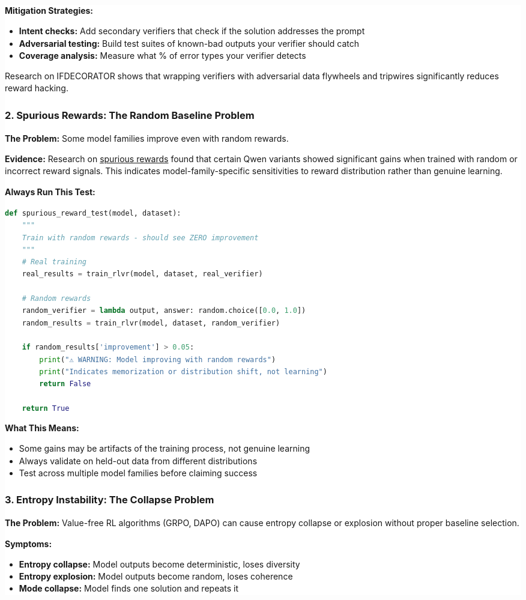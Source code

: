 **Mitigation Strategies:**

- **Intent checks:** Add secondary verifiers that check if the solution addresses the prompt
- **Adversarial testing:** Build test suites of known-bad outputs your verifier should catch
- **Coverage analysis:** Measure what % of error types your verifier detects

Research on IFDECORATOR shows that wrapping verifiers with adversarial data flywheels and tripwires significantly reduces reward hacking.

### 2. Spurious Rewards: The Random Baseline Problem

**The Problem:**
Some model families improve even with random rewards.

**Evidence:**
Research on [spurious rewards](https://arxiv.org/abs/2506.10947) found that certain Qwen variants showed significant gains when trained with random or incorrect reward signals. This indicates model-family-specific sensitivities to reward distribution rather than genuine learning.

**Always Run This Test:**

```python
def spurious_reward_test(model, dataset):
    """
    Train with random rewards - should see ZERO improvement
    """
    # Real training
    real_results = train_rlvr(model, dataset, real_verifier)

    # Random rewards
    random_verifier = lambda output, answer: random.choice([0.0, 1.0])
    random_results = train_rlvr(model, dataset, random_verifier)

    if random_results['improvement'] > 0.05:
        print("⚠️ WARNING: Model improving with random rewards")
        print("Indicates memorization or distribution shift, not learning")
        return False

    return True
```

**What This Means:**

- Some gains may be artifacts of the training process, not genuine learning
- Always validate on held-out data from different distributions
- Test across multiple model families before claiming success

### 3. Entropy Instability: The Collapse Problem

**The Problem:**
Value-free RL algorithms (GRPO, DAPO) can cause entropy collapse or explosion without proper baseline selection.

**Symptoms:**

- **Entropy collapse:** Model outputs become deterministic, loses diversity
- **Entropy explosion:** Model outputs become random, loses coherence
- **Mode collapse:** Model finds one solution and repeats it
